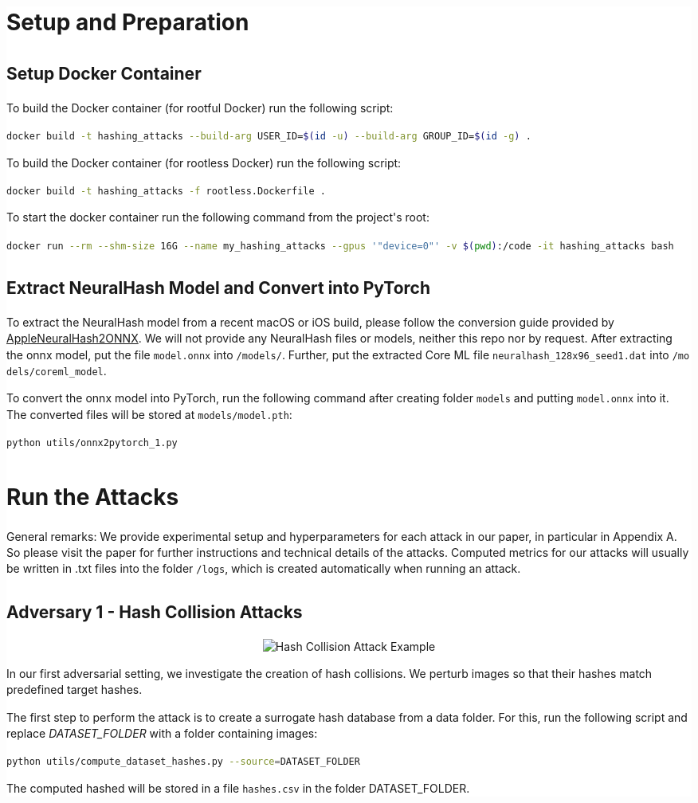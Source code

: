 # Setup and Preparation

## Setup Docker Container
To build the Docker container (for rootful Docker) run the following script:
```bash
docker build -t hashing_attacks --build-arg USER_ID=$(id -u) --build-arg GROUP_ID=$(id -g) .
```
To build the Docker container (for rootless Docker) run the following script:
```bash
docker build -t hashing_attacks -f rootless.Dockerfile .
```
To start the docker container run the following command from the project's root:
```bash
docker run --rm --shm-size 16G --name my_hashing_attacks --gpus '"device=0"' -v $(pwd):/code -it hashing_attacks bash
```

## Extract NeuralHash Model and Convert into PyTorch
To extract the NeuralHash model from a recent macOS or iOS build, please follow the conversion guide provided by [AppleNeuralHash2ONNX](https://github.com/AsuharietYgvar/AppleNeuralHash2ONNX). We will not provide any NeuralHash files or models, neither this repo nor by request. After extracting the onnx model, put the file ```model.onnx``` into ```/models/```. Further, put the extracted Core ML file ```neuralhash_128x96_seed1.dat``` into ```/models/coreml_model```.

To convert the onnx model into PyTorch, run the following command after creating folder ```models``` and putting ```model.onnx``` into it. The converted files will be stored at ```models/model.pth```:
```bash
python utils/onnx2pytorch_1.py
```


# Run the Attacks
General remarks: We provide experimental setup and hyperparameters for each attack in our paper, in particular in Appendix A. So please visit the paper for further instructions and technical details of the attacks. Computed metrics for our attacks will usually be written in .txt files into the folder ```/logs```, which is created automatically when running an attack. 

## Adversary 1 - Hash Collision Attacks
  <center>
  <img src="images/collision_example.png" width="800"  alt="Hash Collision Attack Example">
  </center>

In our first adversarial setting, we investigate the creation of hash collisions. We perturb images so that their hashes match predefined target hashes. 

The first step to perform the attack is to create a surrogate hash database from a data folder. For this, run the following script and replace *DATASET_FOLDER* with a folder containing images:
```bash
python utils/compute_dataset_hashes.py --source=DATASET_FOLDER
```
The computed hashed will be stored in a file ```hashes.csv``` in the folder DATASET_FOLDER.
